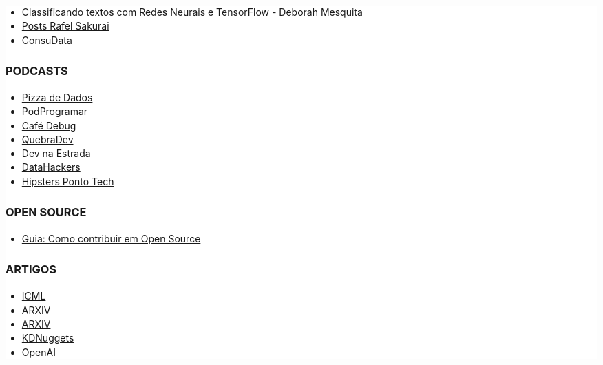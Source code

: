 * [Classificando textos com Redes Neurais e TensorFlow - Deborah Mesquita](https://www.deborahmesquita.com/2017-05-07/classificando-textos-com-redes-neurais-e-tensorflow)
* [Posts Rafel Sakurai](http://rafaelsakurai.github.io/)
* [ConsuData](https://consudata.com.br/blog)

<h3 id="pod">PODCASTS</h3>

* [Pizza de Dados](pizzadedados.com/)
* [PodProgramar](https://mundopodcast.com.br/podprogramar/79-ciencia-de-dados/)
* [Café Debug](https://soundcloud.com/cafe-de-bug)
* [QuebraDev](https://quebradev.com.br/)
* [Dev na Estrada](https://quebradev.com.br/)
* [DataHackers](https://datahackers.com.br/podcast)
* [Hipsters Ponto Tech](https://hipsters.tech/)

<h3 id="open">OPEN SOURCE</h3>

* [Guia: Como contribuir em Open Source](https://willianjusten.com.br/guia-como-contribuir-em-open-source/)

<h3 id="art">ARTIGOS</h3>

* [ICML](https://icml.cc/)
* [ARXIV](https://arxiv.org/)
* [ARXIV](http://www.arxiv-sanity.com/)
* [KDNuggets](https://www.kdnuggets.com/education/online.html)
* [OpenAI](https://openai.com/requests-for-research/)







